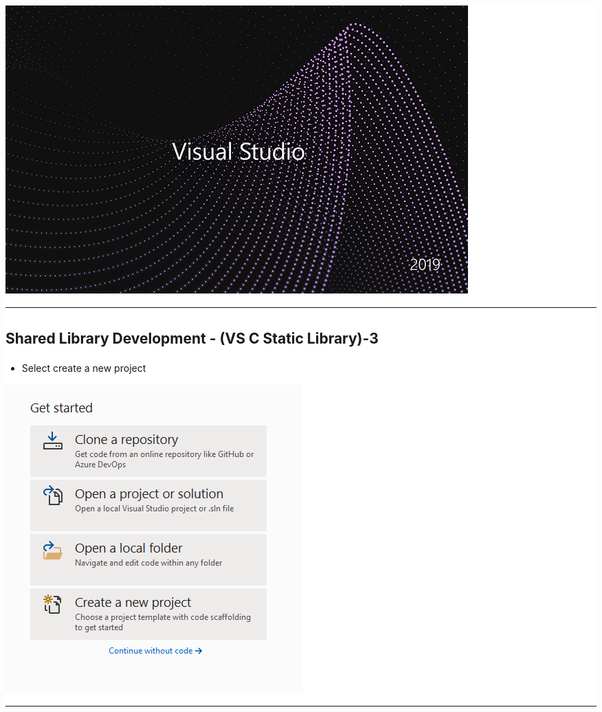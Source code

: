 ![center height:200px](assets/4ecb3db6f7035f4860cfa1c299c3c1fe09a7a65f.png)

---

<style scoped>section{ font-size: 25px; }</style>

## Shared Library Development - (VS C Static Library)-3

- Select create a new project

![center height:450px](assets/2021-10-23-14-30-37-image.png)

---